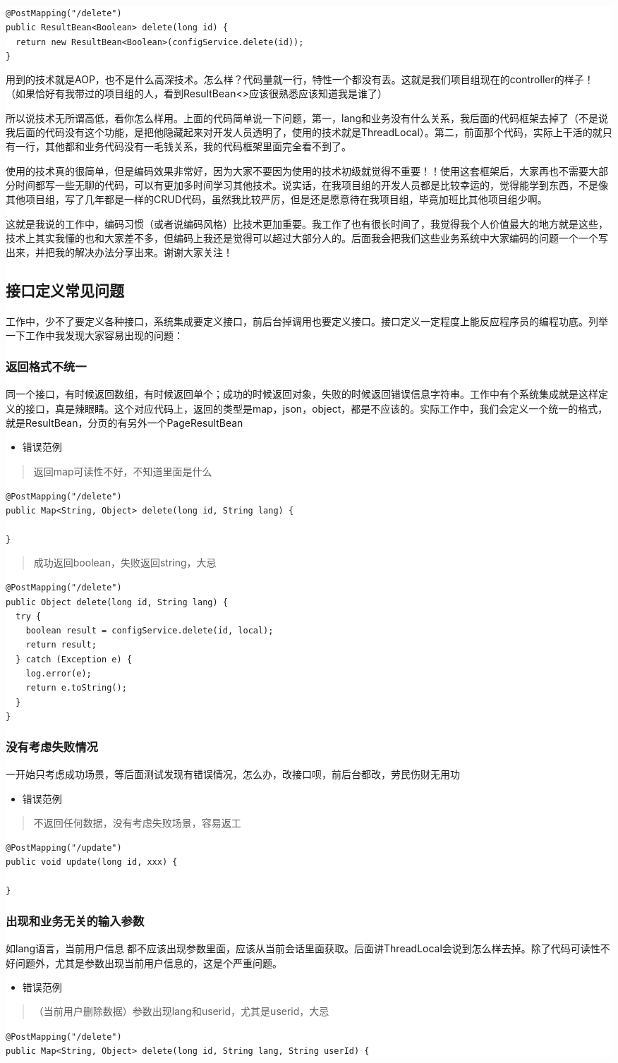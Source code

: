 ```
@PostMapping("/delete")
public ResultBean<Boolean> delete(long id) {
  return new ResultBean<Boolean>(configService.delete(id));
}
```

用到的技术就是AOP，也不是什么高深技术。怎么样？代码量就一行，特性一个都没有丢。这就是我们项目组现在的controller的样子！（如果恰好有我带过的项目组的人，看到ResultBean<>应该很熟悉应该知道我是谁了）

所以说技术无所谓高低，看你怎么样用。上面的代码简单说一下问题，第一，lang和业务没有什么关系，我后面的代码框架去掉了（不是说我后面的代码没有这个功能，是把他隐藏起来对开发人员透明了，使用的技术就是ThreadLocal）。第二，前面那个代码，实际上干活的就只有一行，其他都和业务代码没有一毛钱关系，我的代码框架里面完全看不到了。

使用的技术真的很简单，但是编码效果非常好，因为大家不要因为使用的技术初级就觉得不重要！！使用这套框架后，大家再也不需要大部分时间都写一些无聊的代码，可以有更加多时间学习其他技术。说实话，在我项目组的开发人员都是比较幸运的，觉得能学到东西，不是像其他项目组，写了几年都是一样的CRUD代码，虽然我比较严厉，但是还是愿意待在我项目组，毕竟加班比其他项目组少啊。

这就是我说的工作中，编码习惯（或者说编码风格）比技术更加重要。我工作了也有很长时间了，我觉得我个人价值最大的地方就是这些，技术上其实我懂的也和大家差不多，但编码上我还是觉得可以超过大部分人的。后面我会把我们这些业务系统中大家编码的问题一个一个写出来，并把我的解决办法分享出来。谢谢大家关注！

## 接口定义常见问题
工作中，少不了要定义各种接口，系统集成要定义接口，前后台掉调用也要定义接口。接口定义一定程度上能反应程序员的编程功底。列举一下工作中我发现大家容易出现的问题：

### 返回格式不统一
同一个接口，有时候返回数组，有时候返回单个；成功的时候返回对象，失败的时候返回错误信息字符串。工作中有个系统集成就是这样定义的接口，真是辣眼睛。这个对应代码上，返回的类型是map，json，object，都是不应该的。实际工作中，我们会定义一个统一的格式，就是ResultBean，分页的有另外一个PageResultBean
- 错误范例
> 返回map可读性不好，不知道里面是什么
```
@PostMapping("/delete")
public Map<String, Object> delete(long id, String lang) {

}
```
> 成功返回boolean，失败返回string，大忌
```
@PostMapping("/delete")
public Object delete(long id, String lang) {
  try {
    boolean result = configService.delete(id, local);
    return result;
  } catch (Exception e) {
    log.error(e);
    return e.toString();
  }
}
```
### 没有考虑失败情况
一开始只考虑成功场景，等后面测试发现有错误情况，怎么办，改接口呗，前后台都改，劳民伤财无用功
- 错误范例

> 不返回任何数据，没有考虑失败场景，容易返工
```
@PostMapping("/update")
public void update(long id, xxx) {

}
```
### 出现和业务无关的输入参数
如lang语言，当前用户信息 都不应该出现参数里面，应该从当前会话里面获取。后面讲ThreadLocal会说到怎么样去掉。除了代码可读性不好问题外，尤其是参数出现当前用户信息的，这是个严重问题。
- 错误范例
> （当前用户删除数据）参数出现lang和userid，尤其是userid，大忌
```
@PostMapping("/delete")
public Map<String, Object> delete(long id, String lang, String userId) {

```